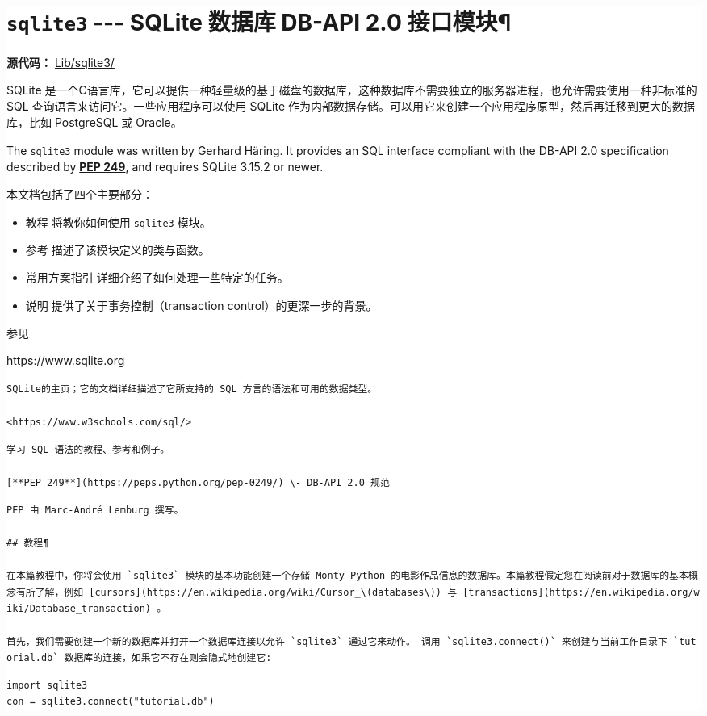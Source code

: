 # `sqlite3` \--- SQLite 数据库 DB-API 2.0 接口模块¶

**源代码：** [Lib/sqlite3/](https://github.com/python/cpython/tree/3.12/Lib/sqlite3/)

SQLite 是一个C语言库，它可以提供一种轻量级的基于磁盘的数据库，这种数据库不需要独立的服务器进程，也允许需要使用一种非标准的 SQL 查询语言来访问它。一些应用程序可以使用 SQLite 作为内部数据存储。可以用它来创建一个应用程序原型，然后再迁移到更大的数据库，比如 PostgreSQL 或 Oracle。

The `sqlite3` module was written by Gerhard Häring. It provides an SQL interface compliant with the DB-API 2.0 specification described by [**PEP 249**](https://peps.python.org/pep-0249/), and requires SQLite 3.15.2 or newer.

本文档包括了四个主要部分：

  * 教程 将教你如何使用 `sqlite3` 模块。

  * 参考 描述了该模块定义的类与函数。

  * 常用方案指引 详细介绍了如何处理一些特定的任务。

  * 说明 提供了关于事务控制（transaction control）的更深一步的背景。

参见

<https://www.sqlite.org>

    

~~~
SQLite的主页；它的文档详细描述了它所支持的 SQL 方言的语法和可用的数据类型。

<https://www.w3schools.com/sql/>
~~~
    

~~~
学习 SQL 语法的教程、参考和例子。

[**PEP 249**](https://peps.python.org/pep-0249/) \- DB-API 2.0 规范
~~~
    

~~~
PEP 由 Marc-André Lemburg 撰写。

## 教程¶

在本篇教程中，你将会使用 `sqlite3` 模块的基本功能创建一个存储 Monty Python 的电影作品信息的数据库。本篇教程假定您在阅读前对于数据库的基本概念有所了解，例如 [cursors](https://en.wikipedia.org/wiki/Cursor_\(databases\)) 与 [transactions](https://en.wikipedia.org/wiki/Database_transaction) 。

首先，我们需要创建一个新的数据库并打开一个数据库连接以允许 `sqlite3` 通过它来动作。 调用 `sqlite3.connect()` 来创建与当前工作目录下 `tutorial.db` 数据库的连接，如果它不存在则会隐式地创建它:
~~~
    
    
~~~
import sqlite3
con = sqlite3.connect("tutorial.db")
~~~
